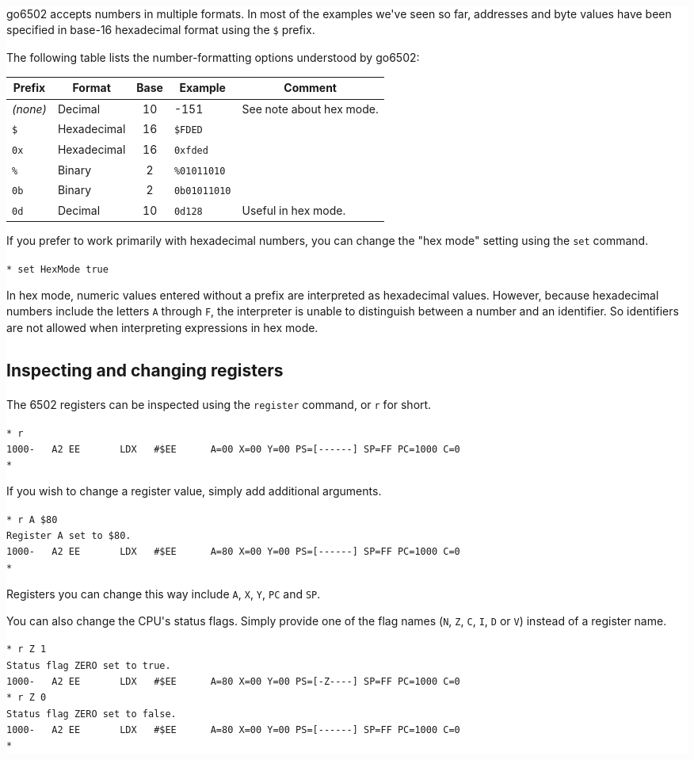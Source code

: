 go6502 accepts numbers in multiple formats. In most of the examples we've seen
so far, addresses and byte values have been specified in base-16 hexadecimal
format using the `$` prefix.

The following table lists the number-formatting options understood by go6502:

 Prefix   | Format      | Base | Example     | Comment
----------|-------------|:----:|-------------|-------------------------
 _(none)_ | Decimal     | 10   | -151        | See note about hex mode.
 `$`      | Hexadecimal | 16   | `$FDED`     |
 `0x`     | Hexadecimal | 16   | `0xfded`    |
 `%`      | Binary      | 2    | `%01011010` |
 `0b`     | Binary      | 2    | `0b01011010`|
 `0d`     | Decimal     | 10   | `0d128`     | Useful in hex mode.

If you prefer to work primarily with hexadecimal numbers, you can change the
"hex mode" setting using the `set` command.

```
* set HexMode true
```

In hex mode, numeric values entered without a prefix are interpreted as
hexadecimal values. However, because hexadecimal numbers include the letters
`A` through `F`, the interpreter is unable to distinguish between a number and
an identifier. So identifiers are not allowed when interpreting expressions in
hex mode.


## Inspecting and changing registers

The 6502 registers can be inspected using the `register` command, or `r`
for short.

```
* r
1000-   A2 EE       LDX   #$EE      A=00 X=00 Y=00 PS=[------] SP=FF PC=1000 C=0
*
```

If you wish to change a register value, simply add additional arguments.

```
* r A $80
Register A set to $80.
1000-   A2 EE       LDX   #$EE      A=80 X=00 Y=00 PS=[------] SP=FF PC=1000 C=0
*
```

Registers you can change this way include `A`, `X`, `Y`, `PC` and `SP`.

You can also change the CPU's status flags. Simply provide one of the flag
names (`N`, `Z`, `C`, `I`, `D` or `V`) instead of a register name.

```
* r Z 1
Status flag ZERO set to true.
1000-   A2 EE       LDX   #$EE      A=80 X=00 Y=00 PS=[-Z----] SP=FF PC=1000 C=0
* r Z 0
Status flag ZERO set to false.
1000-   A2 EE       LDX   #$EE      A=80 X=00 Y=00 PS=[------] SP=FF PC=1000 C=0
*
```
